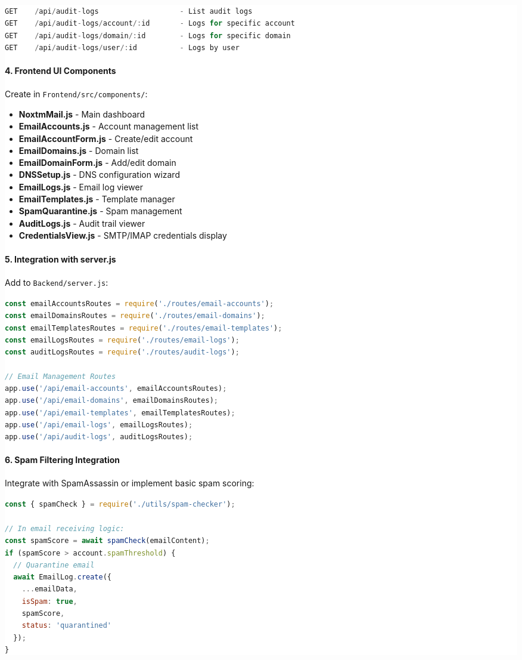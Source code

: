 ```javascript
GET    /api/audit-logs                   - List audit logs
GET    /api/audit-logs/account/:id       - Logs for specific account
GET    /api/audit-logs/domain/:id        - Logs for specific domain
GET    /api/audit-logs/user/:id          - Logs by user
```

#### 4. Frontend UI Components

Create in `Frontend/src/components/`:

- **NoxtmMail.js** - Main dashboard
- **EmailAccounts.js** - Account management list
- **EmailAccountForm.js** - Create/edit account
- **EmailDomains.js** - Domain list
- **EmailDomainForm.js** - Add/edit domain
- **DNSSetup.js** - DNS configuration wizard
- **EmailLogs.js** - Email log viewer
- **EmailTemplates.js** - Template manager
- **SpamQuarantine.js** - Spam management
- **AuditLogs.js** - Audit trail viewer
- **CredentialsView.js** - SMTP/IMAP credentials display

#### 5. Integration with server.js

Add to `Backend/server.js`:

```javascript
const emailAccountsRoutes = require('./routes/email-accounts');
const emailDomainsRoutes = require('./routes/email-domains');
const emailTemplatesRoutes = require('./routes/email-templates');
const emailLogsRoutes = require('./routes/email-logs');
const auditLogsRoutes = require('./routes/audit-logs');

// Email Management Routes
app.use('/api/email-accounts', emailAccountsRoutes);
app.use('/api/email-domains', emailDomainsRoutes);
app.use('/api/email-templates', emailTemplatesRoutes);
app.use('/api/email-logs', emailLogsRoutes);
app.use('/api/audit-logs', auditLogsRoutes);
```

#### 6. Spam Filtering Integration

Integrate with SpamAssassin or implement basic spam scoring:

```javascript
const { spamCheck } = require('./utils/spam-checker');

// In email receiving logic:
const spamScore = await spamCheck(emailContent);
if (spamScore > account.spamThreshold) {
  // Quarantine email
  await EmailLog.create({
    ...emailData,
    isSpam: true,
    spamScore,
    status: 'quarantined'
  });
}
```
